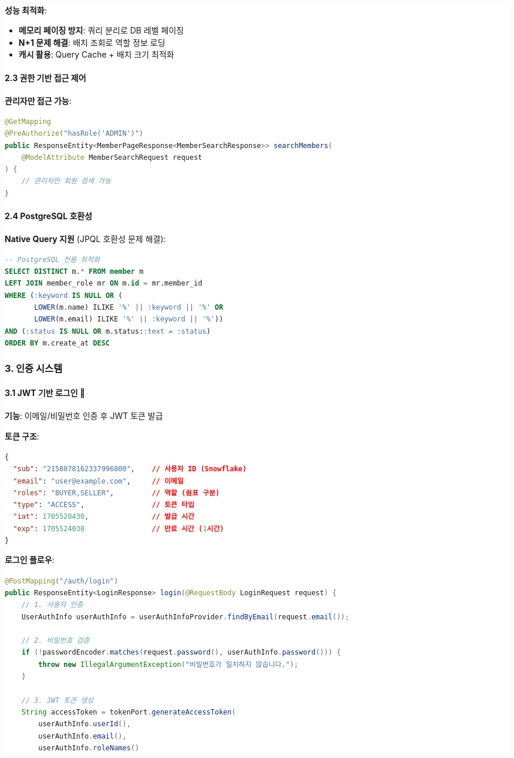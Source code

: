 **성능 최적화**:
- **메모리 페이징 방지**: 쿼리 분리로 DB 레벨 페이징
- **N+1 문제 해결**: 배치 조회로 역할 정보 로딩
- **캐시 활용**: Query Cache + 배치 크기 최적화

#### 2.3 권한 기반 접근 제어

**관리자만 접근 가능**:
```java
@GetMapping
@PreAuthorize("hasRole('ADMIN')")
public ResponseEntity<MemberPageResponse<MemberSearchResponse>> searchMembers(
    @ModelAttribute MemberSearchRequest request
) {
    // 관리자만 회원 검색 가능
}
```

#### 2.4 PostgreSQL 호환성

**Native Query 지원** (JPQL 호환성 문제 해결):
```sql
-- PostgreSQL 전용 최적화
SELECT DISTINCT m.* FROM member m
LEFT JOIN member_role mr ON m.id = mr.member_id
WHERE (:keyword IS NULL OR (
       LOWER(m.name) ILIKE '%' || :keyword || '%' OR 
       LOWER(m.email) ILIKE '%' || :keyword || '%'))
AND (:status IS NULL OR m.status::text = :status)
ORDER BY m.create_at DESC
```

### 3. 인증 시스템

#### 3.1 JWT 기반 로그인 🔐

**기능**: 이메일/비밀번호 인증 후 JWT 토큰 발급

**토큰 구조**:
```json
{
  "sub": "2158078162337996800",    // 사용자 ID (Snowflake)
  "email": "user@example.com",     // 이메일
  "roles": "BUYER,SELLER",         // 역할 (쉼표 구분)
  "type": "ACCESS",                // 토큰 타입
  "iat": 1705520430,               // 발급 시간
  "exp": 1705524030                // 만료 시간 (1시간)
}
```

**로그인 플로우**:
```java
@PostMapping("/auth/login")
public ResponseEntity<LoginResponse> login(@RequestBody LoginRequest request) {
    // 1. 사용자 인증
    UserAuthInfo userAuthInfo = userAuthInfoProvider.findByEmail(request.email());
    
    // 2. 비밀번호 검증
    if (!passwordEncoder.matches(request.password(), userAuthInfo.password())) {
        throw new IllegalArgumentException("비밀번호가 일치하지 않습니다.");
    }
    
    // 3. JWT 토큰 생성
    String accessToken = tokenPort.generateAccessToken(
        userAuthInfo.userId(), 
        userAuthInfo.email(), 
        userAuthInfo.roleNames()
```